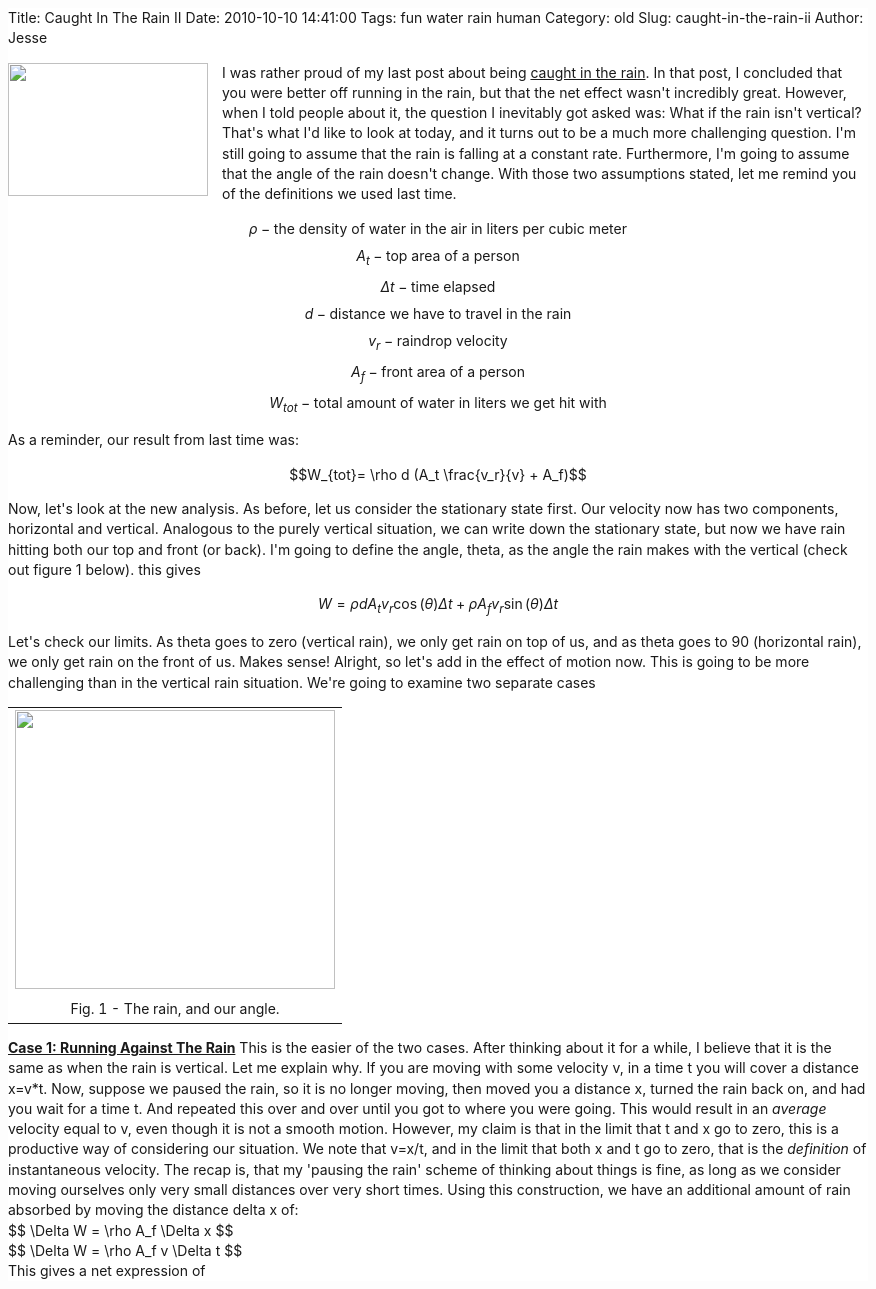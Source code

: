 Title: Caught In The Rain II
Date: 2010-10-10 14:41:00
Tags: fun water rain human
Category: old
Slug: caught-in-the-rain-ii
Author: Jesse


<div class="separator" style="clear: both; text-align: center;"><a href="http://1.bp.blogspot.com/_SYZpxZOlcb0/TLIIqVYyp-I/AAAAAAAAADo/KOuEncc3zFo/s1600/Rain.jpg" imageanchor="1" style="clear: left; float: left; margin-bottom: 1em; margin-right: 1em;"><img border="0" height="133" src="http://1.bp.blogspot.com/_SYZpxZOlcb0/TLIIqVYyp-I/AAAAAAAAADo/KOuEncc3zFo/s200/Rain.jpg" width="200" /></a></div>I was rather proud of my last post about being <a href="http://thevirtuosi.blogspot.com/2010/09/caught-in-rain.html">caught in the rain</a>.  In that post, I concluded that you were better off running in the rain, but that the net effect wasn't incredibly great.  However, when I told people about it, the question I inevitably got asked was:  What if the rain isn't vertical?  That's what I'd like to look at today, and it turns out to be a much more challenging question.
<a name='more'></a>
I'm still going to assume that the rain is falling at a constant rate.  Furthermore, I'm going to assume that the angle of the rain doesn't change.  With those two assumptions stated, let me remind you of the definitions we used last time.

$$\rho - \text{the density of water in the air in liters per cubic meter}$$
$$A_t - \text{top area of a person}$$
$$\Delta t - \text{time elapsed}$$
$$d - \text{distance we have to travel in the rain}$$
$$v_r - \text{raindrop velocity}$$
$$A_f - \text{front area of a person}$$
$$W_{tot} - \text{total amount of water in liters we get hit with}$$

As a reminder, our result from last time was:

$$W_{tot}= \rho d (A_t \frac{v_r}{v} + A_f)$$

Now, let's look at the new analysis.  As before, let us consider the stationary state first.  Our velocity now has two components, horizontal and vertical.  Analogous to the purely vertical situation, we can write down the stationary state, but now we have rain hitting both our top and front (or back).  I'm going to define the angle, theta, as the angle the rain makes with the vertical (check out figure 1 below).  this gives

$$W = \rho d A_t v_r \cos(\theta) \Delta t+\rho A_f v_r \sin(\theta) \Delta t$$

Let's check our limits.  As theta goes to zero (vertical rain), we only get rain on top of us, and as theta goes to 90 (horizontal rain), we only get rain on the front of us.  Makes sense!  Alright, so let's add in the effect of motion now.  This is going to be more challenging than in the vertical rain situation.  We're going to examine two separate cases

<table align="center" cellpadding="0" cellspacing="0" class="tr-caption-container" style="margin-left: auto; margin-right: auto; text-align: center;"><tbody><tr><td style="text-align: center;"><a href="http://1.bp.blogspot.com/_SYZpxZOlcb0/TLIARlf0FBI/AAAAAAAAADY/uyx083CikOU/s1600/CITR+II+-+against.jpg" imageanchor="1" style="margin-left: auto; margin-right: auto;"><img border="0" height="279" src="http://1.bp.blogspot.com/_SYZpxZOlcb0/TLIARlf0FBI/AAAAAAAAADY/uyx083CikOU/s320/CITR+II+-+against.jpg" width="320" /></a></td></tr><tr><td class="tr-caption" style="text-align: center;">Fig. 1 - The rain, and our angle.</td></tr></tbody></table>
<b><u>Case 1: Running Against The Rain</u></b>
This is the easier of the two cases.  After thinking about it for a while, I believe that it is the same as when the rain is vertical.  Let me explain why.  If you are moving with some velocity v, in a time t you will cover a distance x=v*t.  Now, suppose we paused the rain, so it is no longer moving, then moved you a distance x, turned the rain back on, and had you wait for a time t.  And repeated this over and over until you got to where you were going.  This would result in an <i>average</i> velocity equal to v, even though it is not a smooth motion.  However, my claim is that in the limit that t and x go to zero, this is a productive way of considering our situation.  We note that v=x/t, and in the limit that both x and t go to zero, that is the <i>definition</i> of instantaneous velocity.  The recap is, that my 'pausing the rain' scheme of thinking about things is fine, as long as we consider moving ourselves only very small distances over very short times.  Using this construction, we have an additional amount of rain absorbed by moving the distance delta x of:


<div style="margin-bottom: 0px; margin-left: 0px; margin-right: 0px; margin-top: 0px;"><div style="margin-bottom: 0px; margin-left: 0px; margin-right: 0px; margin-top: 0px;">$$ \Delta W = \rho A_f \Delta x $$</div></div><div style="margin-bottom: 0px; margin-left: 0px; margin-right: 0px; margin-top: 0px;"><div style="margin-bottom: 0px; margin-left: 0px; margin-right: 0px; margin-top: 0px;">$$ \Delta W = \rho A_f v \Delta t $$</div><div style="margin-bottom: 0px; margin-left: 0px; margin-right: 0px; margin-top: 0px;">
</div><div style="margin-bottom: 0px; margin-left: 0px; margin-right: 0px; margin-top: 0px;">This gives a net expression of </div><div style="margin-bottom: 0px; margin-left: 0px; margin-right: 0px; margin-top: 0px;">
